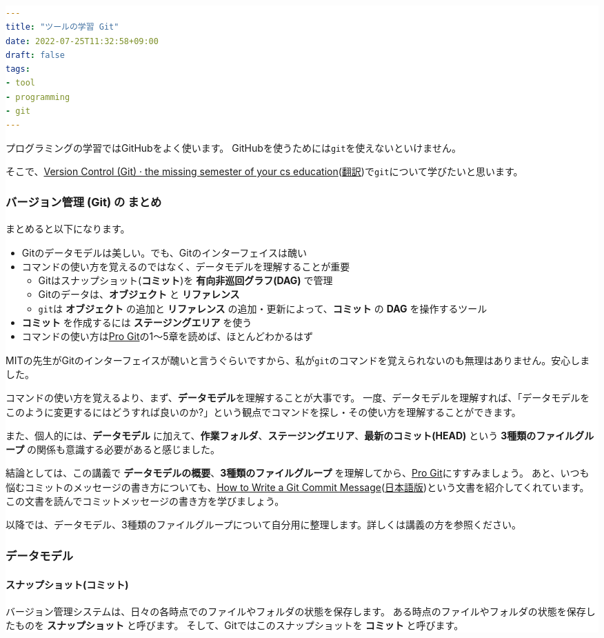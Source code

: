 ```yaml
---
title: "ツールの学習 Git"
date: 2022-07-25T11:32:58+09:00
draft: false
tags:
- tool
- programming
- git
---
```


プログラミングの学習ではGitHubをよく使います。
GitHubを使うためには`git`を使えないといけません。

そこで、[Version Control (Git) · the missing semester of your cs education](https://missing.csail.mit.edu/2020/version-control/)([翻訳](https://missing-semester-jp.github.io/2020/version-control/))で`git`について学びたいと思います。



### バージョン管理 (Git) の まとめ

まとめると以下になります。

- Gitのデータモデルは美しい。でも、Gitのインターフェイスは醜い
- コマンドの使い方を覚えるのではなく、データモデルを理解することが重要
  - Gitはスナップショット(**コミット**)を **有向非巡回グラフ(DAG)** で管理
  - Gitのデータは、**オブジェクト** と **リファレンス**
  - `git`は **オブジェクト** の追加と **リファレンス** の追加・更新によって、**コミット** の **DAG** を操作するツール
- **コミット** を作成するには **ステージングエリア** を使う
- コマンドの使い方は[Pro Git](https://git-scm.com/book/ja/v2)の1〜5章を読めば、ほとんどわかるはず

MITの先生がGitのインターフェイスが醜いと言うぐらいですから、私が`git`のコマンドを覚えられないのも無理はありません。安心しました。

コマンドの使い方を覚えるより、まず、**データモデル**を理解することが大事です。
一度、データモデルを理解すれば、「データモデルをこのように変更するにはどうすれば良いのか?」という観点でコマンドを探し・その使い方を理解することができます。

また、個人的には、**データモデル** に加えて、**作業フォルダ**、**ステージングエリア**、**最新のコミット(HEAD)** という **3種類のファイルグループ** の関係も意識する必要があると感じました。

結論としては、この講義で **データモデルの概要**、**3種類のファイルグループ** を理解してから、[Pro Git](https://git-scm.com/book/ja/v2)にすすみましょう。
あと、いつも悩むコミットのメッセージの書き方についても、[How to Write a Git Commit Message](https://cbea.ms/git-commit/)([日本語版](https://postd.cc/how-to-write-a-git-commit-message/))という文書を紹介してくれています。この文書を読んでコミットメッセージの書き方を学びましょう。

以降では、データモデル、3種類のファイルグループについて自分用に整理します。詳しくは講義の方を参照ください。

### データモデル

#### スナップショット(コミット)

バージョン管理システムは、日々の各時点でのファイルやフォルダの状態を保存します。
ある時点のファイルやフォルダの状態を保存したものを **スナップショット** と呼びます。
そして、Gitではこのスナップショットを **コミット** と呼びます。
